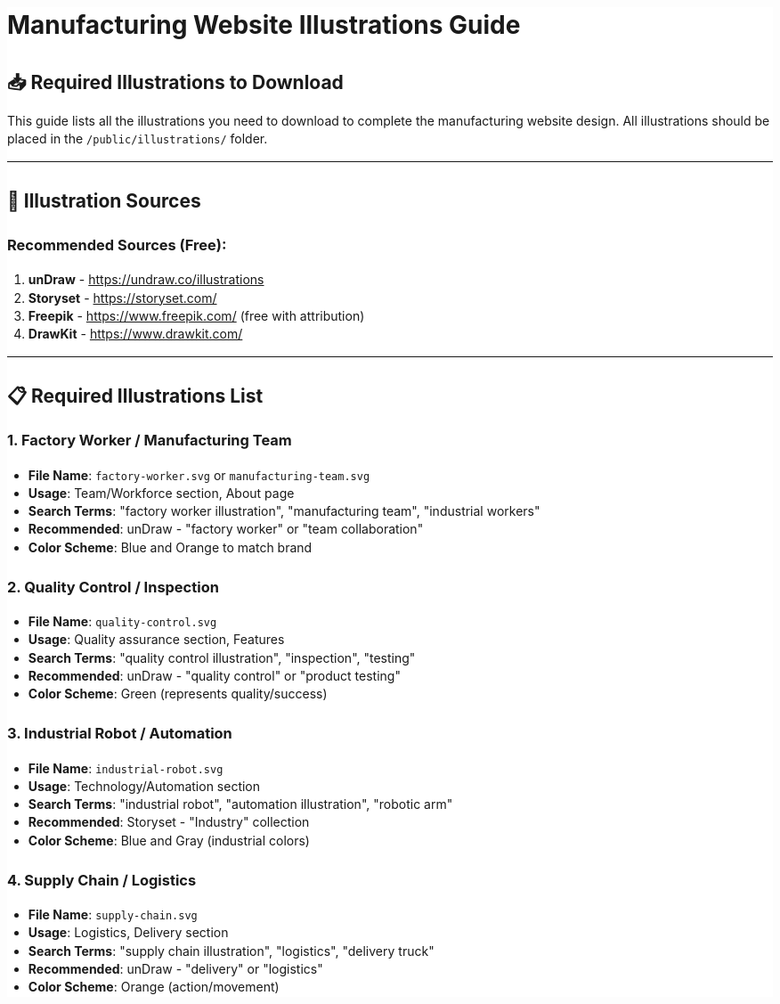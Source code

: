 # Manufacturing Website Illustrations Guide

## 📥 Required Illustrations to Download

This guide lists all the illustrations you need to download to complete the manufacturing website design. All illustrations should be placed in the `/public/illustrations/` folder.

---

## 🎨 Illustration Sources

### Recommended Sources (Free):
1. **unDraw** - https://undraw.co/illustrations
2. **Storyset** - https://storyset.com/
3. **Freepik** - https://www.freepik.com/ (free with attribution)
4. **DrawKit** - https://www.drawkit.com/

---

## 📋 Required Illustrations List

### 1. **Factory Worker / Manufacturing Team**
- **File Name**: `factory-worker.svg` or `manufacturing-team.svg`
- **Usage**: Team/Workforce section, About page
- **Search Terms**: "factory worker illustration", "manufacturing team", "industrial workers"
- **Recommended**: unDraw - "factory worker" or "team collaboration"
- **Color Scheme**: Blue and Orange to match brand

### 2. **Quality Control / Inspection**
- **File Name**: `quality-control.svg`
- **Usage**: Quality assurance section, Features
- **Search Terms**: "quality control illustration", "inspection", "testing"
- **Recommended**: unDraw - "quality control" or "product testing"
- **Color Scheme**: Green (represents quality/success)

### 3. **Industrial Robot / Automation**
- **File Name**: `industrial-robot.svg`
- **Usage**: Technology/Automation section
- **Search Terms**: "industrial robot", "automation illustration", "robotic arm"
- **Recommended**: Storyset - "Industry" collection
- **Color Scheme**: Blue and Gray (industrial colors)

### 4. **Supply Chain / Logistics**
- **File Name**: `supply-chain.svg`
- **Usage**: Logistics, Delivery section
- **Search Terms**: "supply chain illustration", "logistics", "delivery truck"
- **Recommended**: unDraw - "delivery" or "logistics"
- **Color Scheme**: Orange (action/movement)
